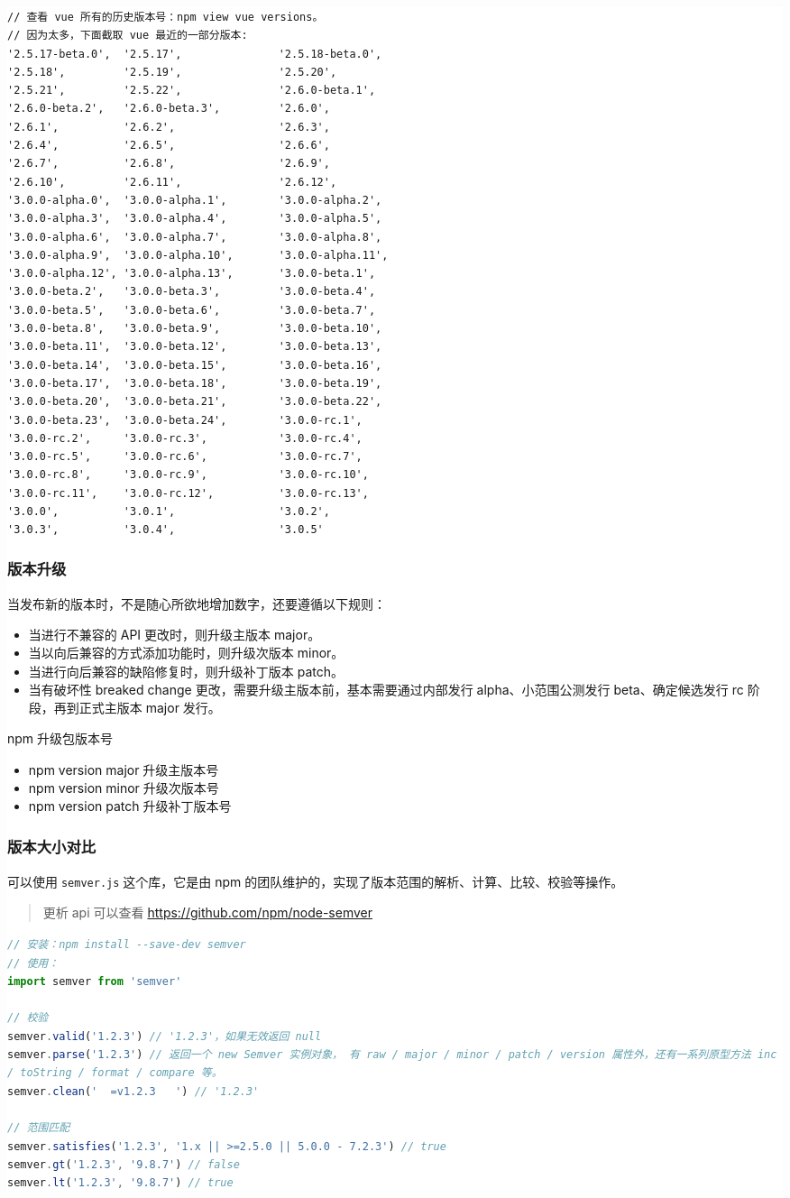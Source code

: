 ```
// 查看 vue 所有的历史版本号：npm view vue versions。
// 因为太多，下面截取 vue 最近的一部分版本:
'2.5.17-beta.0',  '2.5.17',               '2.5.18-beta.0',
'2.5.18',         '2.5.19',               '2.5.20',
'2.5.21',         '2.5.22',               '2.6.0-beta.1',
'2.6.0-beta.2',   '2.6.0-beta.3',         '2.6.0',
'2.6.1',          '2.6.2',                '2.6.3',
'2.6.4',          '2.6.5',                '2.6.6',
'2.6.7',          '2.6.8',                '2.6.9',
'2.6.10',         '2.6.11',               '2.6.12',
'3.0.0-alpha.0',  '3.0.0-alpha.1',        '3.0.0-alpha.2',
'3.0.0-alpha.3',  '3.0.0-alpha.4',        '3.0.0-alpha.5',
'3.0.0-alpha.6',  '3.0.0-alpha.7',        '3.0.0-alpha.8',
'3.0.0-alpha.9',  '3.0.0-alpha.10',       '3.0.0-alpha.11',
'3.0.0-alpha.12', '3.0.0-alpha.13',       '3.0.0-beta.1',
'3.0.0-beta.2',   '3.0.0-beta.3',         '3.0.0-beta.4',
'3.0.0-beta.5',   '3.0.0-beta.6',         '3.0.0-beta.7',
'3.0.0-beta.8',   '3.0.0-beta.9',         '3.0.0-beta.10',
'3.0.0-beta.11',  '3.0.0-beta.12',        '3.0.0-beta.13',
'3.0.0-beta.14',  '3.0.0-beta.15',        '3.0.0-beta.16',
'3.0.0-beta.17',  '3.0.0-beta.18',        '3.0.0-beta.19',
'3.0.0-beta.20',  '3.0.0-beta.21',        '3.0.0-beta.22',
'3.0.0-beta.23',  '3.0.0-beta.24',        '3.0.0-rc.1',
'3.0.0-rc.2',     '3.0.0-rc.3',           '3.0.0-rc.4',
'3.0.0-rc.5',     '3.0.0-rc.6',           '3.0.0-rc.7',
'3.0.0-rc.8',     '3.0.0-rc.9',           '3.0.0-rc.10',
'3.0.0-rc.11',    '3.0.0-rc.12',          '3.0.0-rc.13',
'3.0.0',          '3.0.1',                '3.0.2',
'3.0.3',          '3.0.4',                '3.0.5'
```

### 版本升级

当发布新的版本时，不是随心所欲地增加数字，还要遵循以下规则：
- 当进行不兼容的 API 更改时，则升级主版本 major。
- 当以向后兼容的方式添加功能时，则升级次版本 minor。
- 当进行向后兼容的缺陷修复时，则升级补丁版本 patch。
- 当有破坏性 breaked change 更改，需要升级主版本前，基本需要通过内部发行 alpha、小范围公测发行 beta、确定候选发行 rc 阶段，再到正式主版本 major 发行。

npm 升级包版本号
- npm version major 升级主版本号
- npm version minor 升级次版本号
- npm version patch 升级补丁版本号

### 版本大小对比

可以使用 `semver.js` 这个库，它是由 npm 的团队维护的，实现了版本范围的解析、计算、比较、校验等操作。

> 更析 api 可以查看 https://github.com/npm/node-semver
```js
// 安装：npm install --save-dev semver
// 使用：
import semver from 'semver'

// 校验
semver.valid('1.2.3') // '1.2.3'，如果无效返回 null
semver.parse('1.2.3') // 返回一个 new Semver 实例对象， 有 raw / major / minor / patch / version 属性外，还有一系列原型方法 inc / toString / format / compare 等。
semver.clean('  =v1.2.3   ') // '1.2.3'

// 范围匹配
semver.satisfies('1.2.3', '1.x || >=2.5.0 || 5.0.0 - 7.2.3') // true
semver.gt('1.2.3', '9.8.7') // false
semver.lt('1.2.3', '9.8.7') // true
```